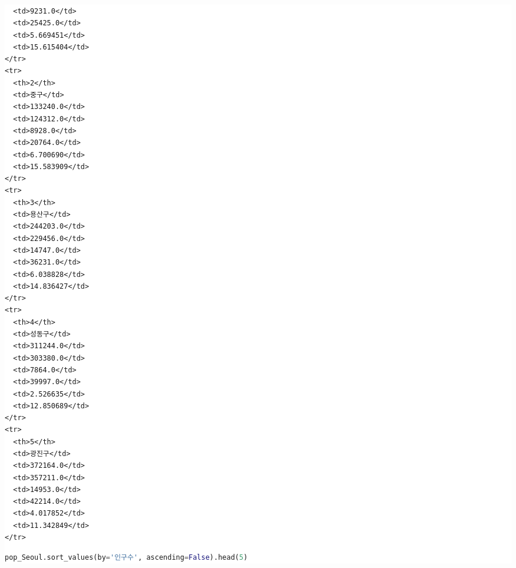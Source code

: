       <td>9231.0</td>
      <td>25425.0</td>
      <td>5.669451</td>
      <td>15.615404</td>
    </tr>
    <tr>
      <th>2</th>
      <td>중구</td>
      <td>133240.0</td>
      <td>124312.0</td>
      <td>8928.0</td>
      <td>20764.0</td>
      <td>6.700690</td>
      <td>15.583909</td>
    </tr>
    <tr>
      <th>3</th>
      <td>용산구</td>
      <td>244203.0</td>
      <td>229456.0</td>
      <td>14747.0</td>
      <td>36231.0</td>
      <td>6.038828</td>
      <td>14.836427</td>
    </tr>
    <tr>
      <th>4</th>
      <td>성동구</td>
      <td>311244.0</td>
      <td>303380.0</td>
      <td>7864.0</td>
      <td>39997.0</td>
      <td>2.526635</td>
      <td>12.850689</td>
    </tr>
    <tr>
      <th>5</th>
      <td>광진구</td>
      <td>372164.0</td>
      <td>357211.0</td>
      <td>14953.0</td>
      <td>42214.0</td>
      <td>4.017852</td>
      <td>11.342849</td>
    </tr>
  </tbody>
</table>
</div>




```python
pop_Seoul.sort_values(by='인구수', ascending=False).head(5)
```

